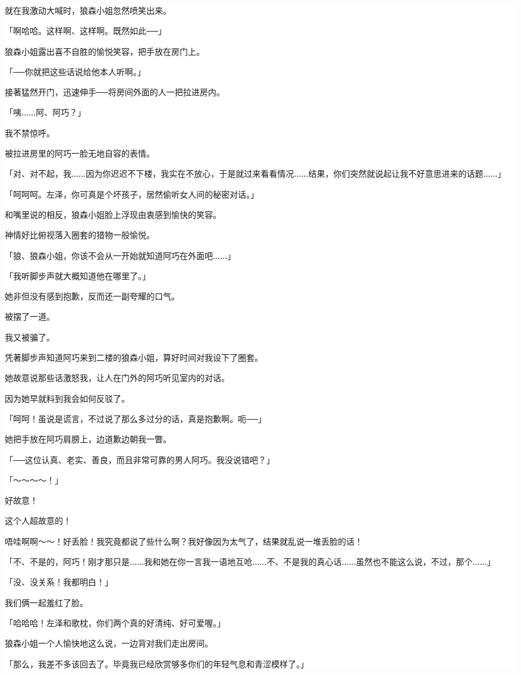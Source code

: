 就在我激动大喊时，狼森小姐忽然喷笑出来。

「啊哈哈。这样啊、这样啊。既然如此──」

狼森小姐露出喜不自胜的愉悦笑容，把手放在房门上。

「──你就把这些话说给他本人听啊。」

接著猛然开门，迅速伸手──将房间外面的人一把拉进房内。

「咦……阿、阿巧？」

我不禁惊呼。

被拉进房里的阿巧一脸无地自容的表情。

「对、对不起，我……因为你迟迟不下楼，我实在不放心，于是就过来看看情况……结果，你们突然就说起让我不好意思进来的话题……」

「呵呵呵。左泽，你可真是个坏孩子，居然偷听女人间的秘密对话。」

和嘴里说的相反，狼森小姐脸上浮现由衷感到愉快的笑容。

神情好比俯视落入圈套的猎物一般愉悦。

「狼、狼森小姐，你该不会从一开始就知道阿巧在外面吧……」

「我听脚步声就大概知道他在哪里了。」

她非但没有感到抱歉，反而还一副夸耀的口气。

被摆了一道。

我又被骗了。

凭著脚步声知道阿巧来到二楼的狼森小姐，算好时间对我设下了圈套。

她故意说那些话激怒我，让人在门外的阿巧听见室内的对话。

因为她早就料到我会如何反驳了。

「呵呵！虽说是谎言，不过说了那么多过分的话，真是抱歉啊。呃──」

她把手放在阿巧肩膀上，边道歉边朝我一瞥。

「──这位认真、老实、善良，而且非常可靠的男人阿巧。我没说错吧？」

「～～～～！」

好故意！

这个人超故意的！

唔哇啊啊～～！好丢脸！我究竟都说了些什么啊？我好像因为太气了，结果就乱说一堆丢脸的话！

「不、不是的，阿巧！刚才那只是……我和她在你一言我一语地互呛……不、不是我的真心话……虽然也不能这么说，不过，那个……」

「没、没关系！我都明白！」

我们俩一起羞红了脸。

「哈哈哈！左泽和歌枕，你们两个真的好清纯、好可爱喔。」

狼森小姐一个人愉快地这么说，一边背对我们走出房间。

「那么，我差不多该回去了。毕竟我已经欣赏够多你们的年轻气息和青涩模样了。」
